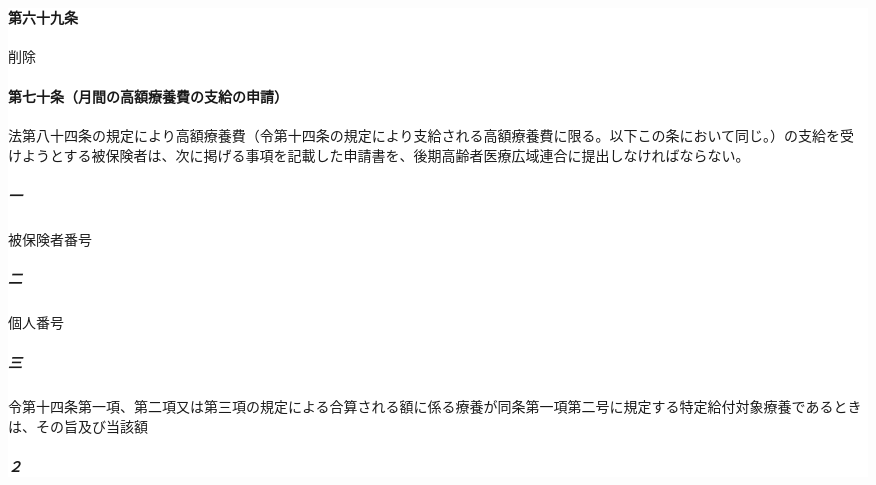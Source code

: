 #### 第六十九条
削除
#### 第七十条（月間の高額療養費の支給の申請）
法第八十四条の規定により高額療養費（令第十四条の規定により支給される高額療養費に限る。以下この条において同じ。）の支給を受けようとする被保険者は、次に掲げる事項を記載した申請書を、後期高齢者医療広域連合に提出しなければならない。
##### 一
被保険者番号
##### 二
個人番号
##### 三
令第十四条第一項、第二項又は第三項の規定による合算される額に係る療養が同条第一項第二号に規定する特定給付対象療養であるときは、その旨及び当該額
##### ２
